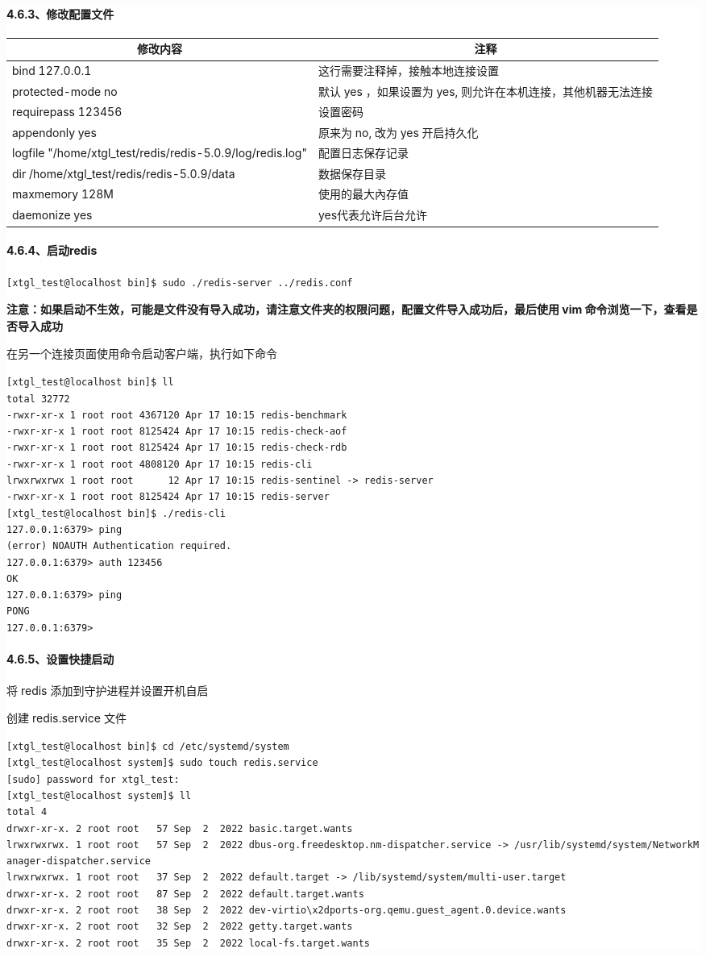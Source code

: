 #### 4.6.3、修改配置文件

| 修改内容                                                  | 注释                                                         |
| --------------------------------------------------------- | ------------------------------------------------------------ |
| bind 127.0.0.1                                            | 这行需要注释掉，接触本地连接设置                             |
| protected-mode no                                         | 默认 yes ，如果设置为 yes, 则允许在本机连接，其他机器无法连接 |
| requirepass 123456                                        | 设置密码                                                     |
| appendonly yes                                            | 原来为 no, 改为 yes 开启持久化                               |
| logfile "/home/xtgl_test/redis/redis-5.0.9/log/redis.log" | 配置日志保存记录                                             |
| dir /home/xtgl_test/redis/redis-5.0.9/data                | 数据保存目录                                                 |
| maxmemory 128M                                            | 使用的最大內存值                                             |
| daemonize yes                                             | yes代表允许后台允许                                          |

#### 4.6.4、启动redis

```shell
[xtgl_test@localhost bin]$ sudo ./redis-server ../redis.conf 
```

**注意：如果启动不生效，可能是文件没有导入成功，请注意文件夹的权限问题，配置文件导入成功后，最后使用 vim 命令浏览一下，查看是否导入成功**

在另一个连接页面使用命令启动客户端，执行如下命令

```shell
[xtgl_test@localhost bin]$ ll
total 32772
-rwxr-xr-x 1 root root 4367120 Apr 17 10:15 redis-benchmark
-rwxr-xr-x 1 root root 8125424 Apr 17 10:15 redis-check-aof
-rwxr-xr-x 1 root root 8125424 Apr 17 10:15 redis-check-rdb
-rwxr-xr-x 1 root root 4808120 Apr 17 10:15 redis-cli
lrwxrwxrwx 1 root root      12 Apr 17 10:15 redis-sentinel -> redis-server
-rwxr-xr-x 1 root root 8125424 Apr 17 10:15 redis-server
[xtgl_test@localhost bin]$ ./redis-cli 
127.0.0.1:6379> ping
(error) NOAUTH Authentication required.
127.0.0.1:6379> auth 123456
OK
127.0.0.1:6379> ping
PONG
127.0.0.1:6379> 
```

#### 4.6.5、设置快捷启动

将 redis 添加到守护进程并设置开机自启

创建 redis.service 文件

```shell
[xtgl_test@localhost bin]$ cd /etc/systemd/system
[xtgl_test@localhost system]$ sudo touch redis.service
[sudo] password for xtgl_test: 
[xtgl_test@localhost system]$ ll
total 4
drwxr-xr-x. 2 root root   57 Sep  2  2022 basic.target.wants
lrwxrwxrwx. 1 root root   57 Sep  2  2022 dbus-org.freedesktop.nm-dispatcher.service -> /usr/lib/systemd/system/NetworkManager-dispatcher.service
lrwxrwxrwx. 1 root root   37 Sep  2  2022 default.target -> /lib/systemd/system/multi-user.target
drwxr-xr-x. 2 root root   87 Sep  2  2022 default.target.wants
drwxr-xr-x. 2 root root   38 Sep  2  2022 dev-virtio\x2dports-org.qemu.guest_agent.0.device.wants
drwxr-xr-x. 2 root root   32 Sep  2  2022 getty.target.wants
drwxr-xr-x. 2 root root   35 Sep  2  2022 local-fs.target.wants
```